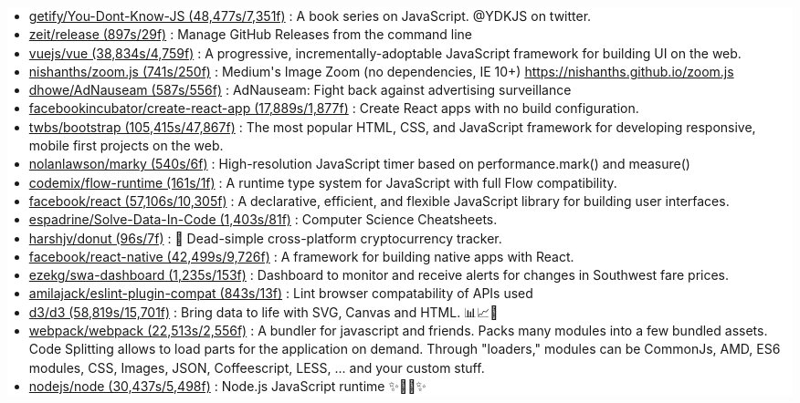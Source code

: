 * [getify/You-Dont-Know-JS (48,477s/7,351f)](https://github.com/getify/You-Dont-Know-JS) : A book series on JavaScript. @YDKJS on twitter.
* [zeit/release (897s/29f)](https://github.com/zeit/release) : Manage GitHub Releases from the command line
* [vuejs/vue (38,834s/4,759f)](https://github.com/vuejs/vue) : A progressive, incrementally-adoptable JavaScript framework for building UI on the web.
* [nishanths/zoom.js (741s/250f)](https://github.com/nishanths/zoom.js) : Medium's Image Zoom (no dependencies, IE 10+) https://nishanths.github.io/zoom.js
* [dhowe/AdNauseam (587s/556f)](https://github.com/dhowe/AdNauseam) : AdNauseam: Fight back against advertising surveillance
* [facebookincubator/create-react-app (17,889s/1,877f)](https://github.com/facebookincubator/create-react-app) : Create React apps with no build configuration.
* [twbs/bootstrap (105,415s/47,867f)](https://github.com/twbs/bootstrap) : The most popular HTML, CSS, and JavaScript framework for developing responsive, mobile first projects on the web.
* [nolanlawson/marky (540s/6f)](https://github.com/nolanlawson/marky) : High-resolution JavaScript timer based on performance.mark() and measure()
* [codemix/flow-runtime (161s/1f)](https://github.com/codemix/flow-runtime) : A runtime type system for JavaScript with full Flow compatibility.
* [facebook/react (57,106s/10,305f)](https://github.com/facebook/react) : A declarative, efficient, and flexible JavaScript library for building user interfaces.
* [espadrine/Solve-Data-In-Code (1,403s/81f)](https://github.com/espadrine/Solve-Data-In-Code) : Computer Science Cheatsheets.
* [harshjv/donut (96s/7f)](https://github.com/harshjv/donut) : 🏹 Dead-simple cross-platform cryptocurrency tracker.
* [facebook/react-native (42,499s/9,726f)](https://github.com/facebook/react-native) : A framework for building native apps with React.
* [ezekg/swa-dashboard (1,235s/153f)](https://github.com/ezekg/swa-dashboard) : Dashboard to monitor and receive alerts for changes in Southwest fare prices.
* [amilajack/eslint-plugin-compat (843s/13f)](https://github.com/amilajack/eslint-plugin-compat) : Lint browser compatability of APIs used
* [d3/d3 (58,819s/15,701f)](https://github.com/d3/d3) : Bring data to life with SVG, Canvas and HTML. 📊📈🎉
* [webpack/webpack (22,513s/2,556f)](https://github.com/webpack/webpack) : A bundler for javascript and friends. Packs many modules into a few bundled assets. Code Splitting allows to load parts for the application on demand. Through "loaders," modules can be CommonJs, AMD, ES6 modules, CSS, Images, JSON, Coffeescript, LESS, ... and your custom stuff.
* [nodejs/node (30,437s/5,498f)](https://github.com/nodejs/node) : Node.js JavaScript runtime ✨🐢🚀✨
